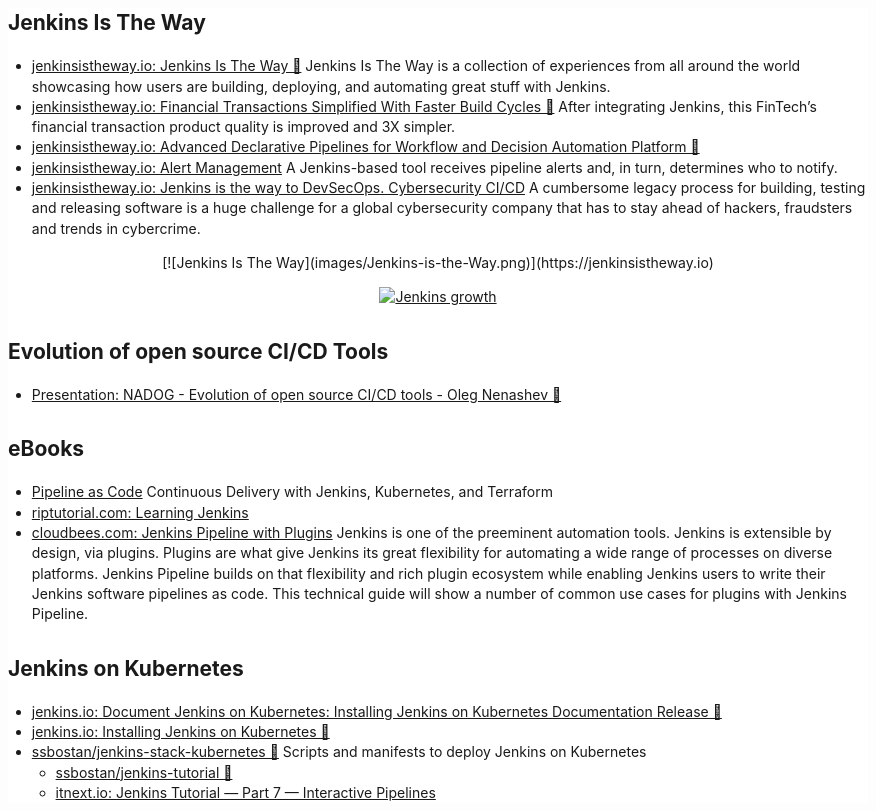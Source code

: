 ## Jenkins Is The Way

- [jenkinsistheway.io: Jenkins Is The Way 🌟](https://jenkinsistheway.io/) Jenkins Is The Way is a collection of experiences from all around the world showcasing how users are building, deploying, and automating great stuff with Jenkins.
- [jenkinsistheway.io: Financial Transactions Simplified With Faster Build Cycles 🌟](https://jenkinsistheway.io/user-story/jenkins-is-the-way-to-fintech-excellence/) After integrating Jenkins, this FinTech’s financial transaction product quality is improved and 3X simpler.
- [jenkinsistheway.io: Advanced Declarative Pipelines for Workflow and Decision Automation Platform 🌟](https://jenkinsistheway.io/user-story/to-build-ci-cd-that-fits-advanced-and-unique-use-cases/)
- [jenkinsistheway.io: Alert Management](https://jenkinsistheway.io/user-story/jenkins-is-the-way-to-improve-solution-development/) A Jenkins-based tool receives pipeline alerts and, in turn, determines who to notify.
- [jenkinsistheway.io: Jenkins is the way to DevSecOps. Cybersecurity CI/CD](https://jenkinsistheway.io/user-story/to-devsecops/) A cumbersome legacy process for building, testing and releasing software is a huge challenge for a global cybersecurity company that has to stay ahead of hackers, fraudsters and trends in cybercrime.

<center>
[![Jenkins Is The Way](images/Jenkins-is-the-Way.png)](https://jenkinsistheway.io)

[![Jenkins growth](images/jenkins_growth.png)](https://aws.amazon.com/blogs/opensource/why-jenkins-still-continuously-serves-developers/)
</center>

## Evolution of open source CI/CD Tools

- [Presentation: NADOG - Evolution of open source CI/CD tools - Oleg Nenashev 🌟](https://docs.google.com/presentation/d/17bQ30ycAUB-k4YZ4dC23cxNiNChvRRQO7_6FNGcS0j4/edit?usp=sharing)

## eBooks

- [Pipeline as Code](https://www.manning.com/books/pipeline-as-code) Continuous Delivery with Jenkins, Kubernetes, and Terraform
- [riptutorial.com: Learning Jenkins](https://riptutorial.com/ebook/jenkins)
- [cloudbees.com: Jenkins Pipeline with Plugins](https://www.cloudbees.com/resource/whitepaper/jenkins-pipeline-plugins) Jenkins is one of the preeminent automation tools. Jenkins is extensible by design, via plugins. Plugins are what give Jenkins its great flexibility for automating a wide range of processes on diverse platforms. Jenkins Pipeline builds on that flexibility and rich plugin ecosystem while enabling Jenkins users to write their Jenkins software pipelines as code. This technical guide will show a number of common use cases for plugins with Jenkins Pipeline.

## Jenkins on Kubernetes

- [jenkins.io: Document Jenkins on Kubernetes: Installing Jenkins on Kubernetes Documentation Release 🌟](https://www.jenkins.io/blog/2020/11/05/installing-jenkins-on-kubernetes/)
- [jenkins.io: Installing Jenkins on Kubernetes 🌟](https://www.jenkins.io/doc/book/installing/kubernetes/)
- [ssbostan/jenkins-stack-kubernetes 🌟](https://github.com/ssbostan/jenkins-stack-kubernetes) Scripts and manifests to deploy Jenkins on Kubernetes
    - [ssbostan/jenkins-tutorial 🌟](https://github.com/ssbostan/jenkins-tutorial)
    - [itnext.io: Jenkins Tutorial — Part 7 — Interactive Pipelines](https://itnext.io/jenkins-tutorial-part-7-interactive-pipelines-a739b23ac41c)
